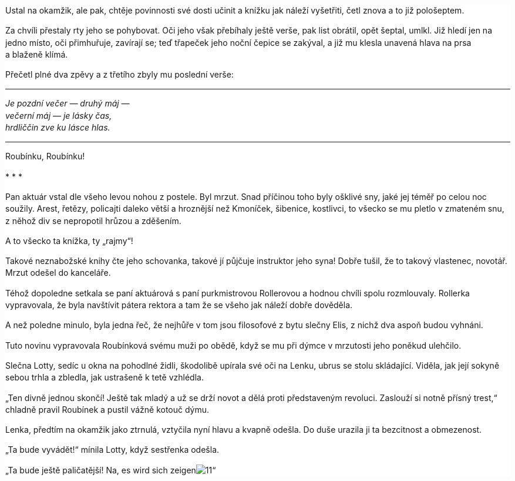 Ustal na okamžik, ale pak, chtěje povinnosti své dosti učinit a knížku jak náleží vyšetřiti, četl znova a to již pološeptem.

Za chvíli přestaly rty jeho se pohybovat. Oči jeho však přebíhaly ještě verše, pak list obrátil, opět šeptal, umlkl. Již hledí jen na jedno místo, oči přimhuřuje, zavírají se; teď třapeček jeho noční čepice se zakýval, a již mu klesla unavená hlava na prsa a blaženě klímá.

Přečetl plné dva zpěvy a z třetího zbyly mu poslední verše:

</section>

<section>

* * *

_Je pozdní večer — druhý máj —  
večerní máj — je lásky čas,  
hrdliččin zve ku lásce hlas._

* * *

</section>

<section>

Roubínku, Roubínku!

\* \* \*

Pan aktuár vstal dle všeho levou nohou z postele. Byl mrzut. Snad příčinou toho byly ošklivé sny, jaké jej téměř po celou noc soužily. Arest, řetězy, policajti daleko větší a hroznější než Kmoníček, šibenice, kostlivci, to všecko se mu pletlo v zmateném snu, z něhož div se nepropotil hrůzou a zděšením.

A to všecko ta knížka, ty „rajmy“!

Takové neznabožské knihy čte jeho schovanka, takové jí půjčuje instruktor jeho syna! Dobře tušil, že to takový vlastenec, novotář. Mrzut odešel do kanceláře.

Téhož dopoledne setkala se paní aktuárová s paní purkmistrovou Rollerovou a hodnou chvíli spolu rozmlouvaly. Rollerka vypravovala, že byla navštívit pátera rektora a tam že se všeho jak náleží dobře dověděla.

A než poledne minulo, byla jedna řeč, že nejhůře v tom jsou filosofové z bytu slečny Elis, z nichž dva aspoň budou vyhnáni.

Tuto novinu vypravovala Roubínková svému muži po obědě, když se mu při dýmce v mrzutosti jeho poněkud ulehčilo.

Slečna Lotty, sedíc u okna na pohodlné židli, škodolibě upírala své oči na Lenku, ubrus se stolu skládající. Viděla, jak její sokyně sebou trhla a zbledla, jak ustrašeně k tetě vzhlédla.

„Ten divně jednou skončí! Ještě tak mladý a už se drží novot a dělá proti představeným revoluci. Zaslouží si notně přísný trest,“ chladně pravil Roubínek a pustil vážně kotouč dýmu.

Lenka, předtím na okamžik jako ztrnulá, vztyčila nyní hlavu a kvapně odešla. Do duše urazila ji ta bezcitnost a obmezenost.

„Ta bude vyvádět!“ mínila Lotty, když sestřenka odešla.

„Ta bude ještě paličatější! Na, es wird sich zeigen![11](./resources/undefined)“
